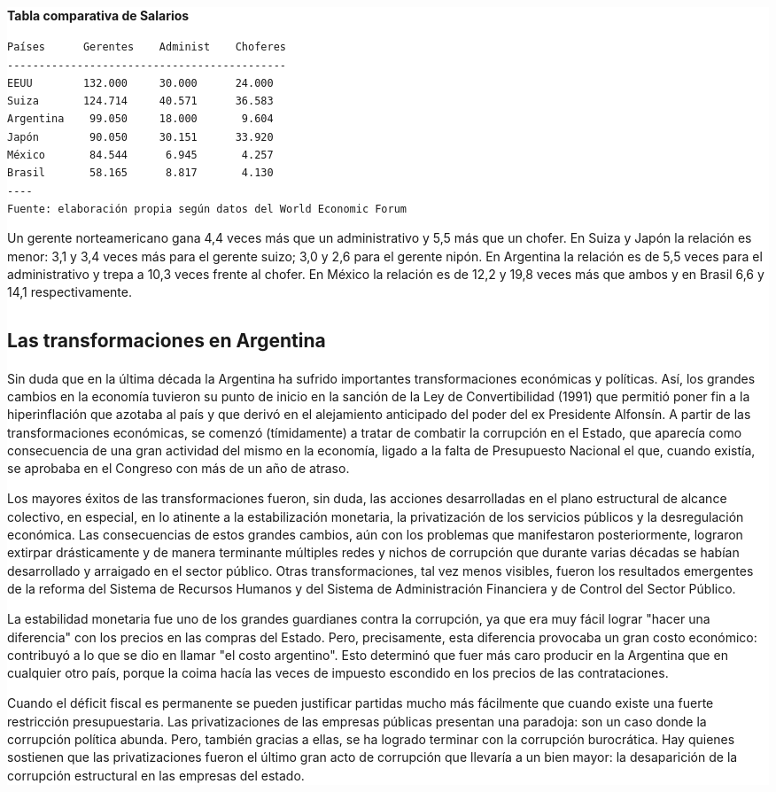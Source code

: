 **Tabla comparativa de Salarios**

    Países      Gerentes    Administ    Choferes 
    --------------------------------------------
    EEUU        132.000     30.000      24.000 
    Suiza       124.714     40.571      36.583 
    Argentina    99.050     18.000       9.604 
    Japón        90.050     30.151      33.920 
    México       84.544      6.945       4.257 
    Brasil       58.165      8.817       4.130 
    ----
    Fuente: elaboración propia según datos del World Economic Forum

Un gerente norteamericano gana 4,4 veces más que un administrativo y 5,5 más que
un chofer. En Suiza y Japón la relación es menor: 3,1 y 3,4 veces más para el
gerente suizo; 3,0 y 2,6 para el gerente nipón. En Argentina la relación es de
5,5 veces para el administrativo y trepa a 10,3 veces frente al chofer. En
México la relación es de 12,2 y 19,8 veces más que ambos y en Brasil 6,6 y 14,1
respectivamente.

## Las transformaciones en Argentina

Sin duda que en la última década la Argentina ha sufrido importantes
transformaciones económicas y políticas. Así, los grandes cambios en la economía
tuvieron su punto de inicio en la sanción de la Ley de Convertibilidad (1991)
que permitió poner fin a la hiperinflación que azotaba al país y que derivó en
el alejamiento anticipado del poder del ex Presidente Alfonsín. A partir de las
transformaciones económicas, se comenzó (tímidamente) a tratar de combatir la
corrupción en el Estado, que aparecía como consecuencia de una gran actividad
del mismo en la economía, ligado a la falta de Presupuesto Nacional el que,
cuando existía, se aprobaba en el Congreso con más de un año de atraso.

Los mayores éxitos de las transformaciones fueron, sin duda, las acciones
desarrolladas en el plano estructural de alcance colectivo, en especial, en lo
atinente a la estabilización monetaria, la privatización de los servicios
públicos y la desregulación económica. Las consecuencias de estos grandes
cambios, aún con los problemas que manifestaron posteriormente, lograron
extirpar drásticamente y de manera terminante múltiples redes y nichos de
corrupción que durante varias décadas se habían desarrollado y arraigado en el
sector público. Otras transformaciones, tal vez menos visibles, fueron los
resultados emergentes de la reforma del Sistema de Recursos Humanos y del
Sistema de Administración Financiera y de Control del Sector Público.

La estabilidad monetaria fue uno de los grandes guardianes contra la corrupción,
ya que era muy fácil lograr "hacer una diferencia" con los precios en las
compras del Estado. Pero, precisamente, esta diferencia provocaba un gran costo
económico: contribuyó a lo que se dio en llamar "el costo argentino". Esto
determinó que fuer más caro producir en la Argentina que en cualquier otro país,
porque la coima hacía las veces de impuesto escondido en los precios de las
contrataciones.

Cuando el déficit fiscal es permanente se pueden justificar partidas mucho más
fácilmente que cuando existe una fuerte restricción presupuestaria. Las
privatizaciones de las empresas públicas presentan una paradoja: son un caso
donde la corrupción política abunda. Pero, también gracias a ellas, se ha
logrado terminar con la corrupción burocrática. Hay quienes sostienen que las
privatizaciones fueron el último gran acto de corrupción que llevaría a un bien
mayor: la desaparición de la corrupción estructural en las empresas del estado.
